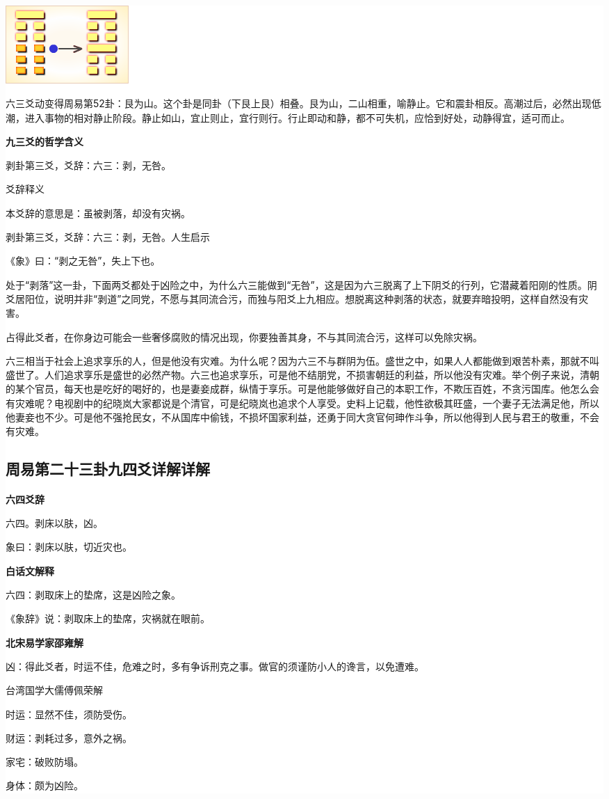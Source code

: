 ![image](3-14111G1014VQ.png)

六三爻动变得周易第52卦：艮为山。这个卦是同卦（下艮上艮）相叠。艮为山，二山相重，喻静止。它和震卦相反。高潮过后，必然出现低潮，进入事物的相对静止阶段。静止如山，宜止则止，宜行则行。行止即动和静，都不可失机，应恰到好处，动静得宜，适可而止。

**九三爻的哲学含义**

剥卦第三爻，爻辞：六三：剥，无咎。

爻辞释义

本爻辞的意思是：虽被剥落，却没有灾祸。

剥卦第三爻，爻辞：六三：剥，无咎。人生启示

《象》曰：“剥之无咎”，失上下也。

处于“剥落”这一卦，下面两爻都处于凶险之中，为什么六三能做到“无咎”，这是因为六三脱离了上下阴爻的行列，它潜藏着阳刚的性质。阴爻居阳位，说明并非“剥道”之同党，不愿与其同流合污，而独与阳爻上九相应。想脱离这种剥落的状态，就要弃暗投明，这样自然没有灾害。

占得此爻者，在你身边可能会一些奢侈腐败的情况出现，你要独善其身，不与其同流合污，这样可以免除灾祸。

六三相当于社会上追求享乐的人，但是他没有灾难。为什么呢？因为六三不与群阴为伍。盛世之中，如果人人都能做到艰苦朴素，那就不叫盛世了。人们追求享乐是盛世的必然产物。六三也追求享乐，可是他不结朋党，不损害朝廷的利益，所以他没有灾难。举个例子来说，清朝的某个官员，每天也是吃好的喝好的，也是妻妾成群，纵情于享乐。可是他能够做好自己的本职工作，不欺压百姓，不贪污国库。他怎么会有灾难呢？电视剧中的纪晓岚大家都说是个清官，可是纪晓岚也追求个人享受。史料上记载，他性欲极其旺盛，一个妻子无法满足他，所以他妻妾也不少。可是他不强抢民女，不从国库中偷钱，不损坏国家利益，还勇于同大贪官何珅作斗争，所以他得到人民与君王的敬重，不会有灾难。

## 周易第二十三卦九四爻详解详解

**六四爻辞**

六四。剥床以肤，凶。

象曰：剥床以肤，切近灾也。

**白话文解释**

六四：剥取床上的垫席，这是凶险之象。

《象辞》说：剥取床上的垫席，灾祸就在眼前。

**北宋易学家邵雍解**

凶：得此爻者，时运不佳，危难之时，多有争诉刑克之事。做官的须谨防小人的谗言，以免遭难。

台湾国学大儒傅佩荣解

时运：显然不佳，须防受伤。

财运：剥耗过多，意外之祸。

家宅：破败防塌。

身体：颇为凶险。
